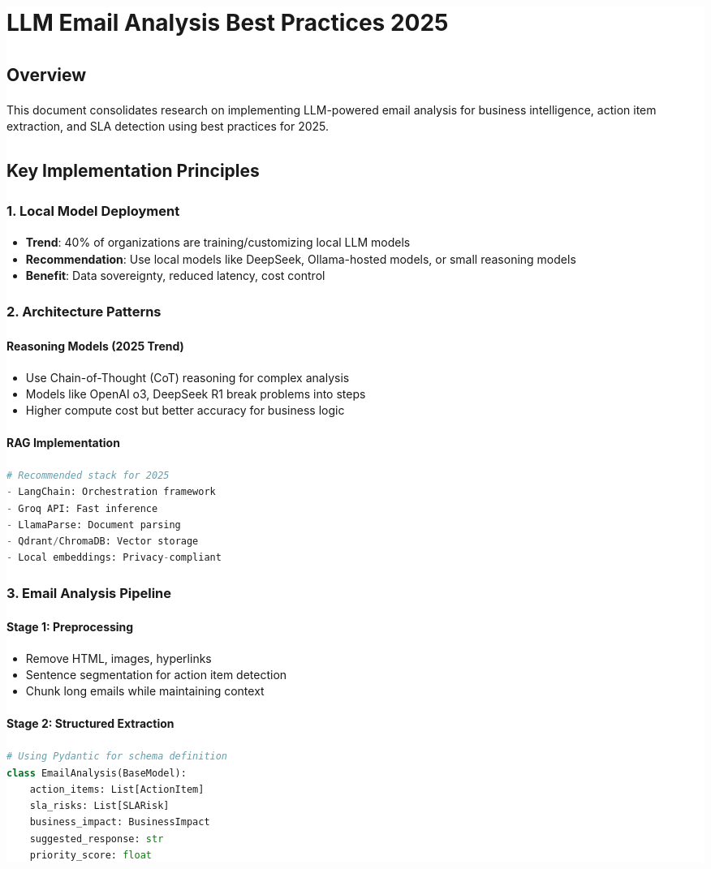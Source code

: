 # LLM Email Analysis Best Practices 2025

## Overview

This document consolidates research on implementing LLM-powered email analysis for business intelligence, action item extraction, and SLA detection using best practices for 2025.

## Key Implementation Principles

### 1. Local Model Deployment
- **Trend**: 40% of organizations are training/customizing local LLM models
- **Recommendation**: Use local models like DeepSeek, Ollama-hosted models, or small reasoning models
- **Benefit**: Data sovereignty, reduced latency, cost control

### 2. Architecture Patterns

#### Reasoning Models (2025 Trend)
- Use Chain-of-Thought (CoT) reasoning for complex analysis
- Models like OpenAI o3, DeepSeek R1 break problems into steps
- Higher compute cost but better accuracy for business logic

#### RAG Implementation
```python
# Recommended stack for 2025
- LangChain: Orchestration framework
- Groq API: Fast inference
- LlamaParse: Document parsing
- Qdrant/ChromaDB: Vector storage
- Local embeddings: Privacy-compliant
```

### 3. Email Analysis Pipeline

#### Stage 1: Preprocessing
- Remove HTML, images, hyperlinks
- Sentence segmentation for action item detection
- Chunk long emails while maintaining context

#### Stage 2: Structured Extraction
```python
# Using Pydantic for schema definition
class EmailAnalysis(BaseModel):
    action_items: List[ActionItem]
    sla_risks: List[SLARisk]
    business_impact: BusinessImpact
    suggested_response: str
    priority_score: float
```
